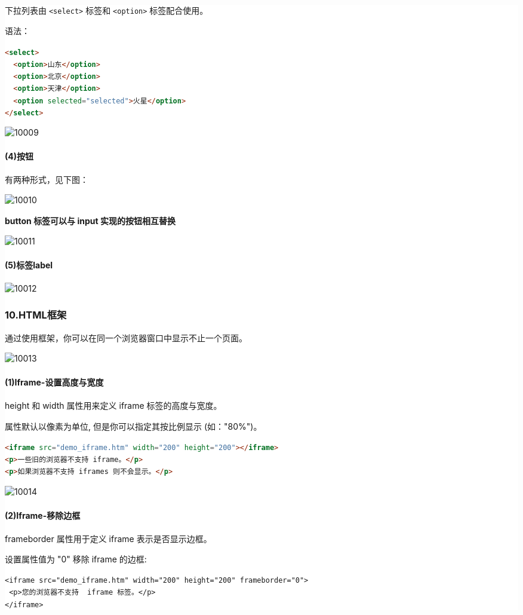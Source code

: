 下拉列表由 `<select>` 标签和 `<option>` 标签配合使用。

语法：

```html
<select>
  <option>山东</option>
  <option>北京</option>
  <option>天津</option>
  <option selected="selected">火星</option>
</select>
```

![10009](/images/html/index/10009.png)

#### (4)按钮

有两种形式，见下图：

![10010](/images/html/index/10010.png)

**button 标签可以与 input 实现的按钮相互替换**

![10011](/images/html/index/10011.png)

#### (5)标签label

![10012](/images/html/index/10012.png)

### 10.HTML框架

通过使用框架，你可以在同一个浏览器窗口中显示不止一个页面。

![10013](/images/html/index/10013.png)

#### (1)Iframe-设置高度与宽度

height 和 width 属性用来定义 iframe 标签的高度与宽度。

属性默认以像素为单位, 但是你可以指定其按比例显示 (如："80%")。

```html
<iframe src="demo_iframe.htm" width="200" height="200"></iframe>
<p>一些旧的浏览器不支持 iframe。</p>
<p>如果浏览器不支持 iframes 则不会显示。</p>
```

![10014](/images/html/index/10014.png)

#### (2)Iframe-移除边框

frameborder 属性用于定义 iframe 表示是否显示边框。

设置属性值为 "0" 移除 iframe 的边框:

```cobol
<iframe src="demo_iframe.htm" width="200" height="200" frameborder="0">
 <p>您的浏览器不支持  iframe 标签。</p>
</iframe>
```
